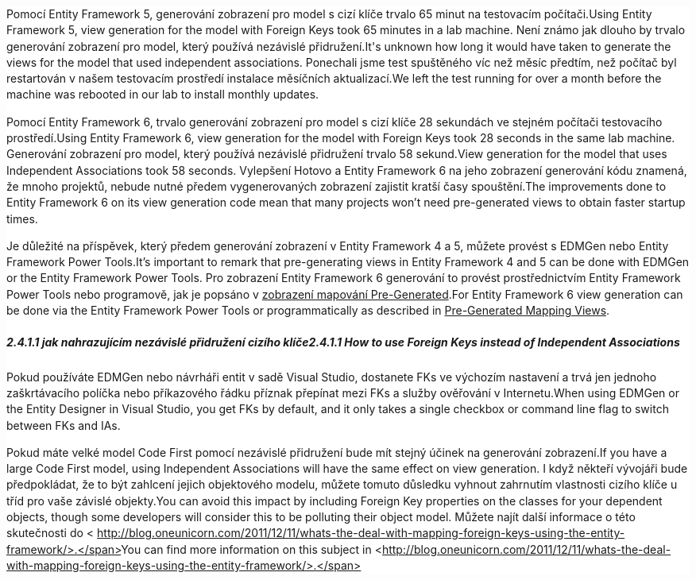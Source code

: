 <span data-ttu-id="1c6b4-302">Pomocí Entity Framework 5, generování zobrazení pro model s cizí klíče trvalo 65 minut na testovacím počítači.</span><span class="sxs-lookup"><span data-stu-id="1c6b4-302">Using Entity Framework 5, view generation for the model with Foreign Keys took 65 minutes in a lab machine.</span></span> <span data-ttu-id="1c6b4-303">Není známo jak dlouho by trvalo generování zobrazení pro model, který používá nezávislé přidružení.</span><span class="sxs-lookup"><span data-stu-id="1c6b4-303">It's unknown how long it would have taken to generate the views for the model that used independent associations.</span></span> <span data-ttu-id="1c6b4-304">Ponechali jsme test spuštěného víc než měsíc předtím, než počítač byl restartován v našem testovacím prostředí instalace měsíčních aktualizací.</span><span class="sxs-lookup"><span data-stu-id="1c6b4-304">We left the test running for over a month before the machine was rebooted in our lab to install monthly updates.</span></span>

<span data-ttu-id="1c6b4-305">Pomocí Entity Framework 6, trvalo generování zobrazení pro model s cizí klíče 28 sekundách ve stejném počítači testovacího prostředí.</span><span class="sxs-lookup"><span data-stu-id="1c6b4-305">Using Entity Framework 6, view generation for the model with Foreign Keys took 28 seconds in the same lab machine.</span></span> <span data-ttu-id="1c6b4-306">Generování zobrazení pro model, který používá nezávislé přidružení trvalo 58 sekund.</span><span class="sxs-lookup"><span data-stu-id="1c6b4-306">View generation for the model that uses Independent Associations took 58 seconds.</span></span> <span data-ttu-id="1c6b4-307">Vylepšení Hotovo a Entity Framework 6 na jeho zobrazení generování kódu znamená, že mnoho projektů, nebude nutné předem vygenerovaných zobrazení zajistit kratší časy spouštění.</span><span class="sxs-lookup"><span data-stu-id="1c6b4-307">The improvements done to Entity Framework 6 on its view generation code mean that many projects won’t need pre-generated views to obtain faster startup times.</span></span>

<span data-ttu-id="1c6b4-308">Je důležité na příspěvek, který předem generování zobrazení v Entity Framework 4 a 5, můžete provést s EDMGen nebo Entity Framework Power Tools.</span><span class="sxs-lookup"><span data-stu-id="1c6b4-308">It’s important to remark that pre-generating views in Entity Framework 4 and 5 can be done with EDMGen or the Entity Framework Power Tools.</span></span> <span data-ttu-id="1c6b4-309">Pro zobrazení Entity Framework 6 generování to provést prostřednictvím Entity Framework Power Tools nebo programově, jak je popsáno v [zobrazení mapování Pre-Generated](~/ef6/fundamentals/performance/pre-generated-views.md).</span><span class="sxs-lookup"><span data-stu-id="1c6b4-309">For Entity Framework 6 view generation can be done via the Entity Framework Power Tools or programmatically as described in [Pre-Generated Mapping Views](~/ef6/fundamentals/performance/pre-generated-views.md).</span></span>

##### <a name="2411-how-to-use-foreign-keys-instead-of-independent-associations"></a><span data-ttu-id="1c6b4-310">2.4.1.1 jak nahrazujícím nezávislé přidružení cizího klíče</span><span class="sxs-lookup"><span data-stu-id="1c6b4-310">2.4.1.1 How to use Foreign Keys instead of Independent Associations</span></span>

<span data-ttu-id="1c6b4-311">Pokud používáte EDMGen nebo návrháři entit v sadě Visual Studio, dostanete FKs ve výchozím nastavení a trvá jen jednoho zaškrtávacího políčka nebo příkazového řádku příznak přepínat mezi FKs a služby ověřování v Internetu.</span><span class="sxs-lookup"><span data-stu-id="1c6b4-311">When using EDMGen or the Entity Designer in Visual Studio, you get FKs by default, and it only takes a single checkbox or command line flag to switch between FKs and IAs.</span></span>

<span data-ttu-id="1c6b4-312">Pokud máte velké model Code First pomocí nezávislé přidružení bude mít stejný účinek na generování zobrazení.</span><span class="sxs-lookup"><span data-stu-id="1c6b4-312">If you have a large Code First model, using Independent Associations will have the same effect on view generation.</span></span> <span data-ttu-id="1c6b4-313">I když někteří vývojáři bude předpokládat, že to být zahlcení jejich objektového modelu, můžete tomuto důsledku vyhnout zahrnutím vlastnosti cizího klíče u tříd pro vaše závislé objekty.</span><span class="sxs-lookup"><span data-stu-id="1c6b4-313">You can avoid this impact by including Foreign Key properties on the classes for your dependent objects, though some developers will consider this to be polluting their object model.</span></span> <span data-ttu-id="1c6b4-314">Můžete najít další informace o této skutečnosti do \< http://blog.oneunicorn.com/2011/12/11/whats-the-deal-with-mapping-foreign-keys-using-the-entity-framework/>.</span><span class="sxs-lookup"><span data-stu-id="1c6b4-314">You can find more information on this subject in \<http://blog.oneunicorn.com/2011/12/11/whats-the-deal-with-mapping-foreign-keys-using-the-entity-framework/>.</span></span>
